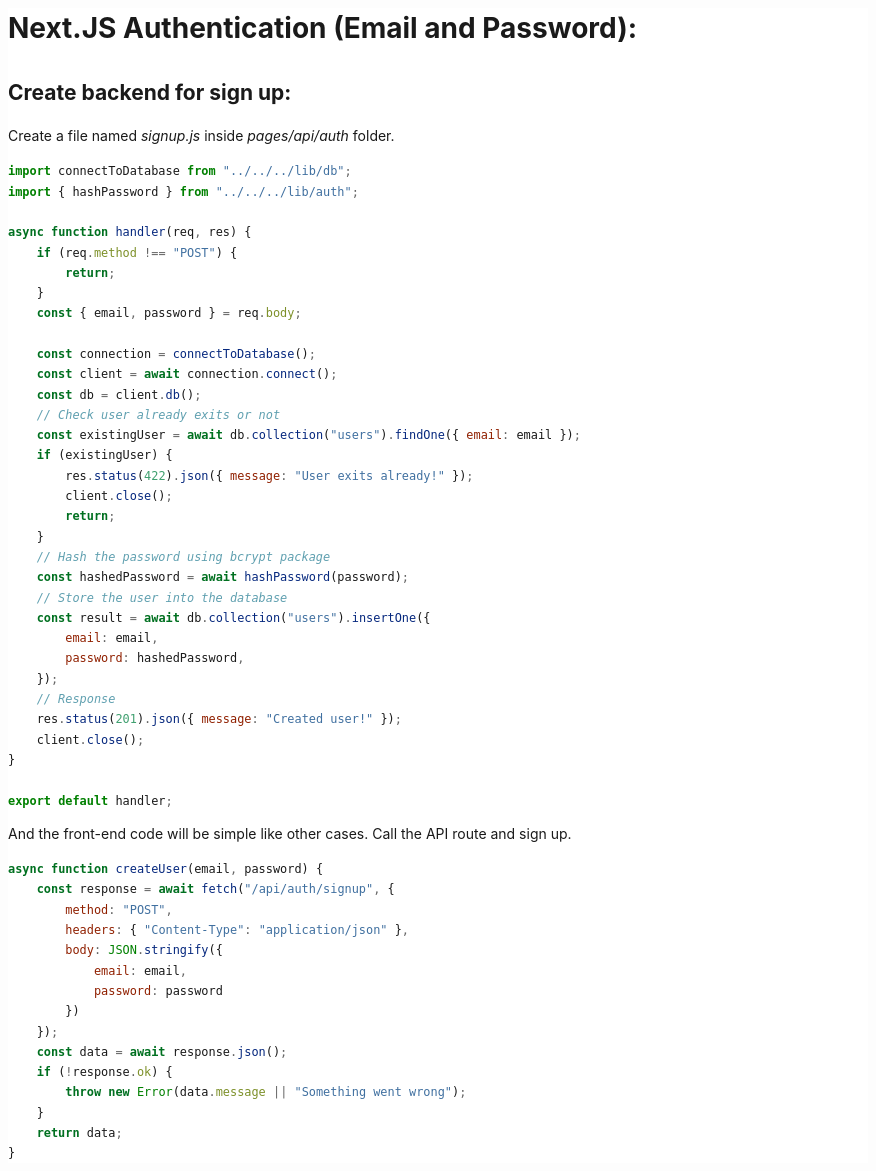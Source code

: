 # Next.JS Authentication (Email and Password):

## Create backend for sign up:
Create a file named *signup.js* inside *pages/api/auth* folder.

```js
import connectToDatabase from "../../../lib/db";
import { hashPassword } from "../../../lib/auth";

async function handler(req, res) {
    if (req.method !== "POST") {
        return;
    }
    const { email, password } = req.body;

    const connection = connectToDatabase();
    const client = await connection.connect();
    const db = client.db();
    // Check user already exits or not
    const existingUser = await db.collection("users").findOne({ email: email });
    if (existingUser) {
        res.status(422).json({ message: "User exits already!" });
        client.close();
        return;
    }
    // Hash the password using bcrypt package
    const hashedPassword = await hashPassword(password);
    // Store the user into the database
    const result = await db.collection("users").insertOne({
        email: email,
        password: hashedPassword,
    });
    // Response
    res.status(201).json({ message: "Created user!" });
    client.close();
}

export default handler;
```
And the front-end code will be simple like other cases. Call the API route and sign up.
```js
async function createUser(email, password) {
    const response = await fetch("/api/auth/signup", {
        method: "POST",
        headers: { "Content-Type": "application/json" },
        body: JSON.stringify({
            email: email,
            password: password
        })
    });
    const data = await response.json();
    if (!response.ok) {
        throw new Error(data.message || "Something went wrong");
    }
    return data;
}
```
